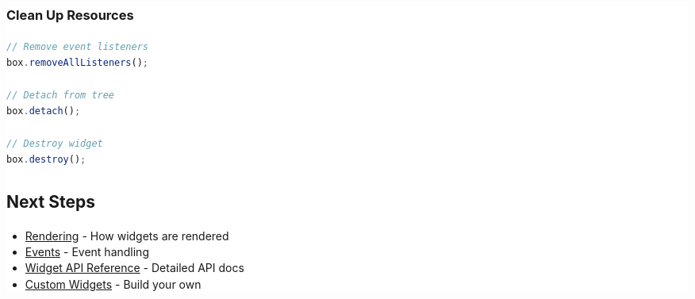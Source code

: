 ### Clean Up Resources

```typescript
// Remove event listeners
box.removeAllListeners();

// Detach from tree
box.detach();

// Destroy widget
box.destroy();
```

## Next Steps

- [Rendering](./rendering) - How widgets are rendered
- [Events](./events) - Event handling
- [Widget API Reference](/docs/api/generated/widgets.box.Class.Box) - Detailed API docs
- [Custom Widgets](../advanced/custom-widgets) - Build your own
